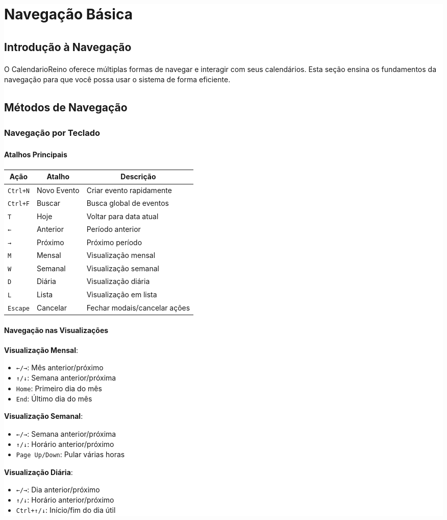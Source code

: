 # Navegação Básica

## Introdução à Navegação

O CalendarioReino oferece múltiplas formas de navegar e interagir com seus calendários. Esta seção ensina os fundamentos da navegação para que você possa usar o sistema de forma eficiente.

## Métodos de Navegação

### Navegação por Teclado

#### Atalhos Principais

| Ação | Atalho | Descrição |
|------|--------|-----------|
| `Ctrl+N` | Novo Evento | Criar evento rapidamente |
| `Ctrl+F` | Buscar | Busca global de eventos |
| `T` | Hoje | Voltar para data atual |
| `←` | Anterior | Período anterior |
| `→` | Próximo | Próximo período |
| `M` | Mensal | Visualização mensal |
| `W` | Semanal | Visualização semanal |
| `D` | Diária | Visualização diária |
| `L` | Lista | Visualização em lista |
| `Escape` | Cancelar | Fechar modais/cancelar ações |

#### Navegação nas Visualizações

**Visualização Mensal**:
- `←/→`: Mês anterior/próximo
- `↑/↓`: Semana anterior/próxima
- `Home`: Primeiro dia do mês
- `End`: Último dia do mês

**Visualização Semanal**:
- `←/→`: Semana anterior/próxima
- `↑/↓`: Horário anterior/próximo
- `Page Up/Down`: Pular várias horas

**Visualização Diária**:
- `←/→`: Dia anterior/próximo
- `↑/↓`: Horário anterior/próximo
- `Ctrl+↑/↓`: Início/fim do dia útil

